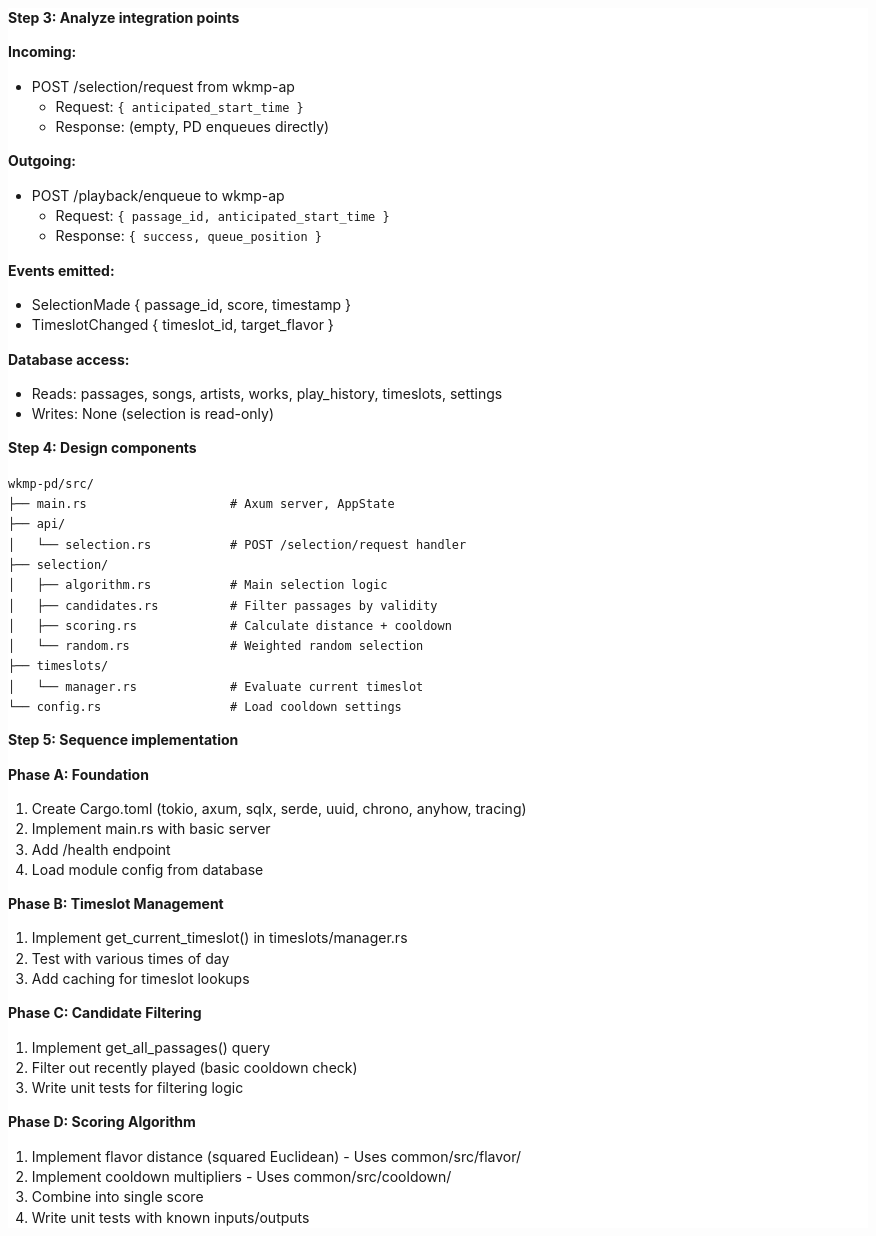 **Step 3: Analyze integration points**

**Incoming:**
- POST /selection/request from wkmp-ap
  - Request: `{ anticipated_start_time }`
  - Response: (empty, PD enqueues directly)

**Outgoing:**
- POST /playback/enqueue to wkmp-ap
  - Request: `{ passage_id, anticipated_start_time }`
  - Response: `{ success, queue_position }`

**Events emitted:**
- SelectionMade { passage_id, score, timestamp }
- TimeslotChanged { timeslot_id, target_flavor }

**Database access:**
- Reads: passages, songs, artists, works, play_history, timeslots, settings
- Writes: None (selection is read-only)

**Step 4: Design components**

```
wkmp-pd/src/
├── main.rs                    # Axum server, AppState
├── api/
│   └── selection.rs           # POST /selection/request handler
├── selection/
│   ├── algorithm.rs           # Main selection logic
│   ├── candidates.rs          # Filter passages by validity
│   ├── scoring.rs             # Calculate distance + cooldown
│   └── random.rs              # Weighted random selection
├── timeslots/
│   └── manager.rs             # Evaluate current timeslot
└── config.rs                  # Load cooldown settings
```

**Step 5: Sequence implementation**

**Phase A: Foundation**
1. Create Cargo.toml (tokio, axum, sqlx, serde, uuid, chrono, anyhow, tracing)
2. Implement main.rs with basic server
3. Add /health endpoint
4. Load module config from database

**Phase B: Timeslot Management**
1. Implement get_current_timeslot() in timeslots/manager.rs
2. Test with various times of day
3. Add caching for timeslot lookups

**Phase C: Candidate Filtering**
1. Implement get_all_passages() query
2. Filter out recently played (basic cooldown check)
3. Write unit tests for filtering logic

**Phase D: Scoring Algorithm**
1. Implement flavor distance (squared Euclidean) - Uses common/src/flavor/
2. Implement cooldown multipliers - Uses common/src/cooldown/
3. Combine into single score
4. Write unit tests with known inputs/outputs
